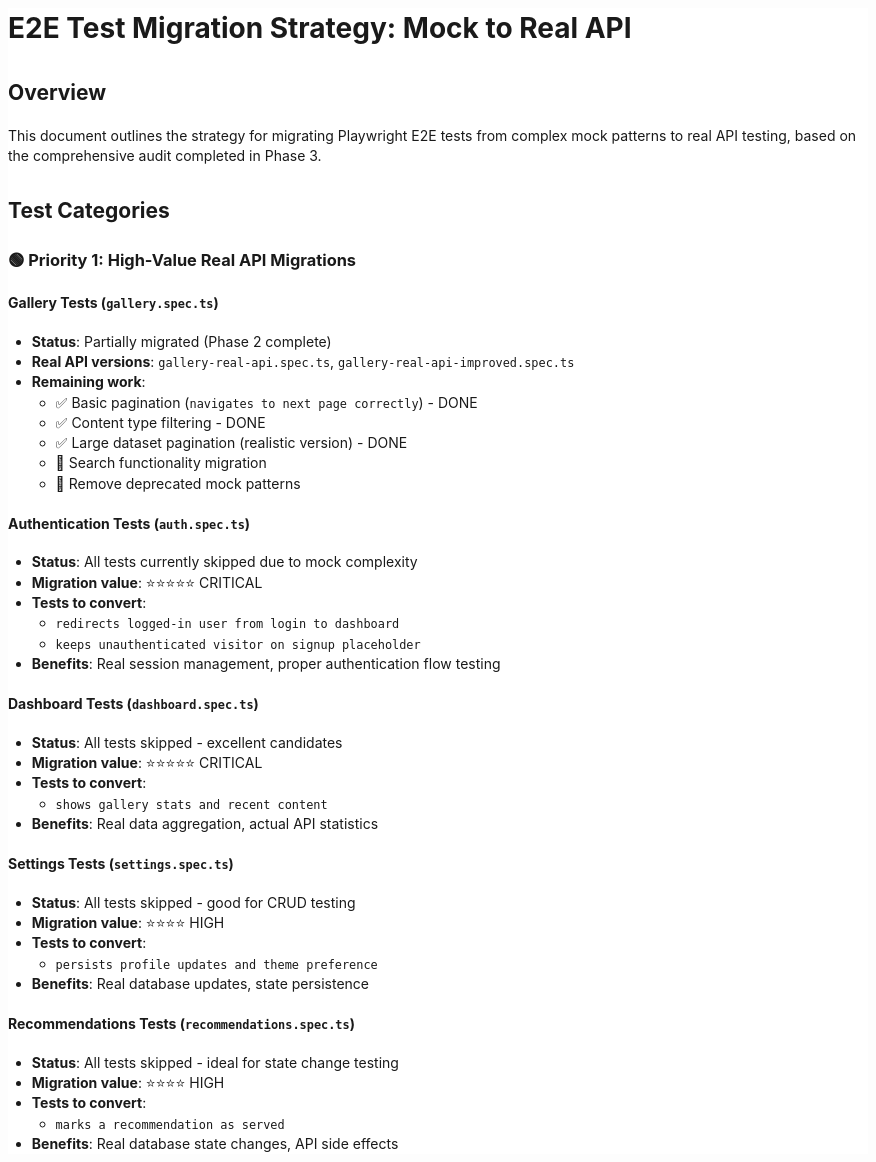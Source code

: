 # E2E Test Migration Strategy: Mock to Real API

## Overview
This document outlines the strategy for migrating Playwright E2E tests from complex mock patterns to real API testing, based on the comprehensive audit completed in Phase 3.

## Test Categories

### 🟢 **Priority 1: High-Value Real API Migrations**

#### **Gallery Tests** (`gallery.spec.ts`)
- **Status**: Partially migrated (Phase 2 complete)
- **Real API versions**: `gallery-real-api.spec.ts`, `gallery-real-api-improved.spec.ts`
- **Remaining work**:
  - ✅ Basic pagination (`navigates to next page correctly`) - DONE
  - ✅ Content type filtering - DONE
  - ✅ Large dataset pagination (realistic version) - DONE
  - 🔲 Search functionality migration
  - 🔲 Remove deprecated mock patterns

#### **Authentication Tests** (`auth.spec.ts`)
- **Status**: All tests currently skipped due to mock complexity
- **Migration value**: ⭐⭐⭐⭐⭐ CRITICAL
- **Tests to convert**:
  - `redirects logged-in user from login to dashboard`
  - `keeps unauthenticated visitor on signup placeholder`
- **Benefits**: Real session management, proper authentication flow testing

#### **Dashboard Tests** (`dashboard.spec.ts`)
- **Status**: All tests skipped - excellent candidates
- **Migration value**: ⭐⭐⭐⭐⭐ CRITICAL
- **Tests to convert**:
  - `shows gallery stats and recent content`
- **Benefits**: Real data aggregation, actual API statistics

#### **Settings Tests** (`settings.spec.ts`)
- **Status**: All tests skipped - good for CRUD testing
- **Migration value**: ⭐⭐⭐⭐ HIGH
- **Tests to convert**:
  - `persists profile updates and theme preference`
- **Benefits**: Real database updates, state persistence

#### **Recommendations Tests** (`recommendations.spec.ts`)
- **Status**: All tests skipped - ideal for state change testing
- **Migration value**: ⭐⭐⭐⭐ HIGH
- **Tests to convert**:
  - `marks a recommendation as served`
- **Benefits**: Real database state changes, API side effects
